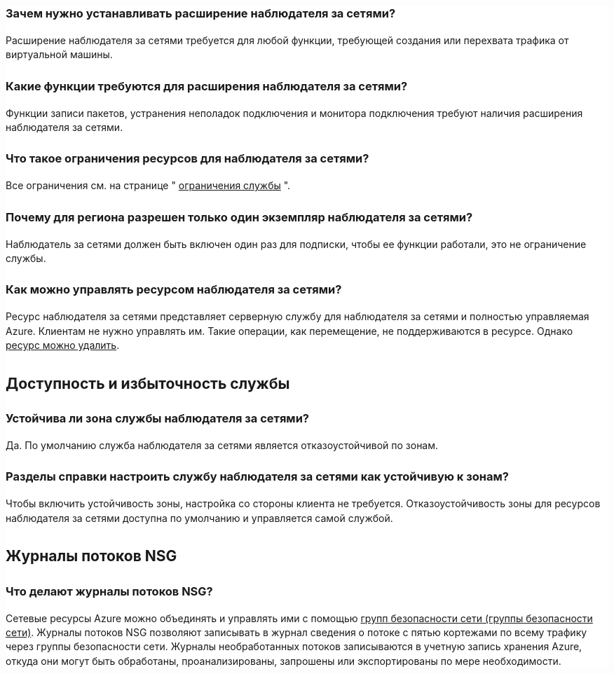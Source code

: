 ### <a name="why-do-i-need-to-install-the-network-watcher-extension"></a>Зачем нужно устанавливать расширение наблюдателя за сетями? 
Расширение наблюдателя за сетями требуется для любой функции, требующей создания или перехвата трафика от виртуальной машины. 

### <a name="which-features-require-the-network-watcher-extension"></a>Какие функции требуются для расширения наблюдателя за сетями?
Функции записи пакетов, устранения неполадок подключения и монитора подключения требуют наличия расширения наблюдателя за сетями.

### <a name="what-are-resource-limits-on-network-watcher"></a>Что такое ограничения ресурсов для наблюдателя за сетями?
Все ограничения см. на странице " [ограничения службы](../azure-resource-manager/management/azure-subscription-service-limits.md#network-watcher-limits) ".  

### <a name="why-is-only-one-instance-of-network-watcher-allowed-per-region"></a>Почему для региона разрешен только один экземпляр наблюдателя за сетями? 
Наблюдатель за сетями должен быть включен один раз для подписки, чтобы ее функции работали, это не ограничение службы.

### <a name="how-can-i-manage-the-network-watcher-resource"></a>Как можно управлять ресурсом наблюдателя за сетями? 
Ресурс наблюдателя за сетями представляет серверную службу для наблюдателя за сетями и полностью управляемая Azure. Клиентам не нужно управлять им. Такие операции, как перемещение, не поддерживаются в ресурсе. Однако [ресурс можно удалить](./network-watcher-create.md#delete-a-network-watcher-in-the-portal). 

## <a name="service-availability-and-redundancy"></a>Доступность и избыточность службы 

### <a name="is-the-network-watcher-service-zone-resilient"></a>Устойчива ли зона службы наблюдателя за сетями? 
Да. По умолчанию служба наблюдателя за сетями является отказоустойчивой по зонам. 

### <a name="how-do-i-configure-the-network-watcher-service-to-be-zone-resilient"></a>Разделы справки настроить службу наблюдателя за сетями как устойчивую к зонам? 
Чтобы включить устойчивость зоны, настройка со стороны клиента не требуется. Отказоустойчивость зоны для ресурсов наблюдателя за сетями доступна по умолчанию и управляется самой службой. 

## <a name="nsg-flow-logs"></a>Журналы потоков NSG

### <a name="what-does-nsg-flow-logs-do"></a>Что делают журналы потоков NSG?
Сетевые ресурсы Azure можно объединять и управлять ими с помощью [групп безопасности сети (группы безопасности сети)](../virtual-network/network-security-groups-overview.md). Журналы потоков NSG позволяют записывать в журнал сведения о потоке с пятью кортежами по всему трафику через группы безопасности сети. Журналы необработанных потоков записываются в учетную запись хранения Azure, откуда они могут быть обработаны, проанализированы, запрошены или экспортированы по мере необходимости.
